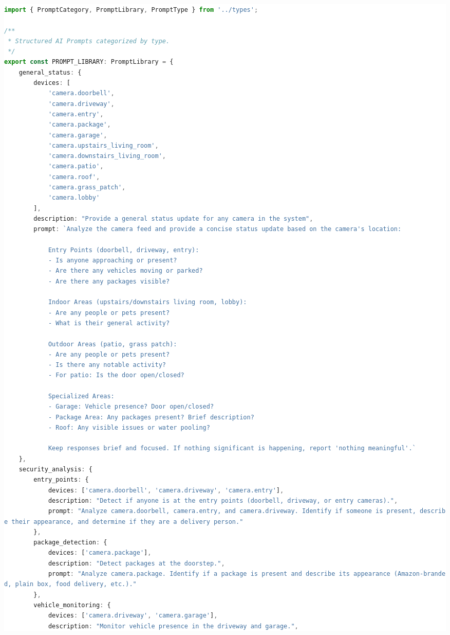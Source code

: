 ```typescript
import { PromptCategory, PromptLibrary, PromptType } from '../types';

/**
 * Structured AI Prompts categorized by type.
 */
export const PROMPT_LIBRARY: PromptLibrary = {
    general_status: {
        devices: [
            'camera.doorbell',
            'camera.driveway',
            'camera.entry',
            'camera.package',
            'camera.garage',
            'camera.upstairs_living_room',
            'camera.downstairs_living_room',
            'camera.patio',
            'camera.roof',
            'camera.grass_patch',
            'camera.lobby'
        ],
        description: "Provide a general status update for any camera in the system",
        prompt: `Analyze the camera feed and provide a concise status update based on the camera's location:

            Entry Points (doorbell, driveway, entry):
            - Is anyone approaching or present?
            - Are there any vehicles moving or parked?
            - Are there any packages visible?

            Indoor Areas (upstairs/downstairs living room, lobby):
            - Are any people or pets present?
            - What is their general activity?

            Outdoor Areas (patio, grass patch):
            - Are any people or pets present?
            - Is there any notable activity?
            - For patio: Is the door open/closed?

            Specialized Areas:
            - Garage: Vehicle presence? Door open/closed?
            - Package Area: Any packages present? Brief description?
            - Roof: Any visible issues or water pooling?

            Keep responses brief and focused. If nothing significant is happening, report 'nothing meaningful'.`
    },
    security_analysis: {
        entry_points: {
            devices: ['camera.doorbell', 'camera.driveway', 'camera.entry'],
            description: "Detect if anyone is at the entry points (doorbell, driveway, or entry cameras).",
            prompt: "Analyze camera.doorbell, camera.entry, and camera.driveway. Identify if someone is present, describe their appearance, and determine if they are a delivery person."
        },
        package_detection: {
            devices: ['camera.package'],
            description: "Detect packages at the doorstep.",
            prompt: "Analyze camera.package. Identify if a package is present and describe its appearance (Amazon-branded, plain box, food delivery, etc.)."
        },
        vehicle_monitoring: {
            devices: ['camera.driveway', 'camera.garage'],
            description: "Monitor vehicle presence in the driveway and garage.",
```